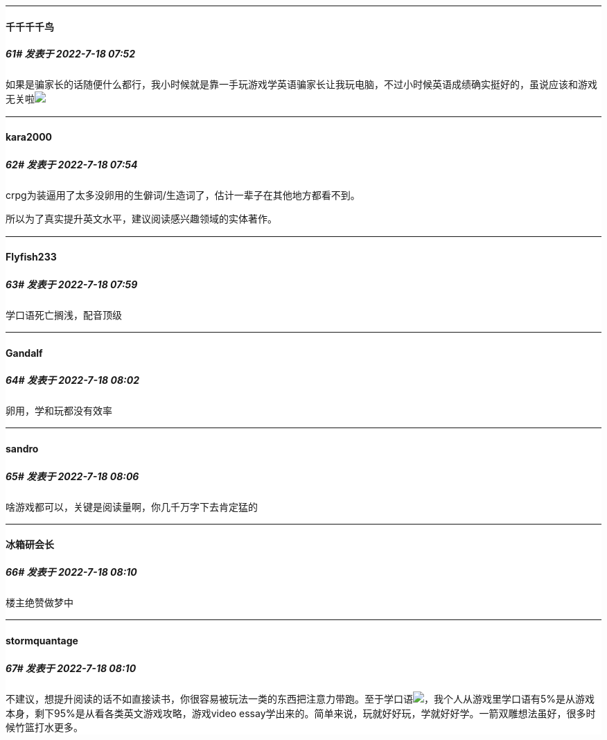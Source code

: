 *****

####  千千千千鸟  
##### 61#       发表于 2022-7-18 07:52

如果是骗家长的话随便什么都行，我小时候就是靠一手玩游戏学英语骗家长让我玩电脑，不过小时候英语成绩确实挺好的，虽说应该和游戏无关啦<img src="https://static.saraba1st.com/image/smiley/face2017/009.gif" referrerpolicy="no-referrer">

*****

####  kara2000  
##### 62#       发表于 2022-7-18 07:54

crpg为装逼用了太多没卵用的生僻词/生造词了，估计一辈子在其他地方都看不到。

所以为了真实提升英文水平，建议阅读感兴趣领域的实体著作。

*****

####  Flyfish233  
##### 63#       发表于 2022-7-18 07:59

学口语死亡搁浅，配音顶级



*****

####  Gandalf  
##### 64#       发表于 2022-7-18 08:02

卵用，学和玩都没有效率

*****

####  sandro  
##### 65#       发表于 2022-7-18 08:06

啥游戏都可以，关键是阅读量啊，你几千万字下去肯定猛的

*****

####  冰箱研会长  
##### 66#       发表于 2022-7-18 08:10

楼主绝赞做梦中

*****

####  stormquantage  
##### 67#       发表于 2022-7-18 08:10

不建议，想提升阅读的话不如直接读书，你很容易被玩法一类的东西把注意力带跑。至于学口语<img src="https://static.saraba1st.com/image/smiley/face2017/067.png" referrerpolicy="no-referrer">，我个人从游戏里学口语有5%是从游戏本身，剩下95%是从看各类英文游戏攻略，游戏video essay学出来的。简单来说，玩就好好玩，学就好好学。一箭双雕想法虽好，很多时候竹篮打水更多。


